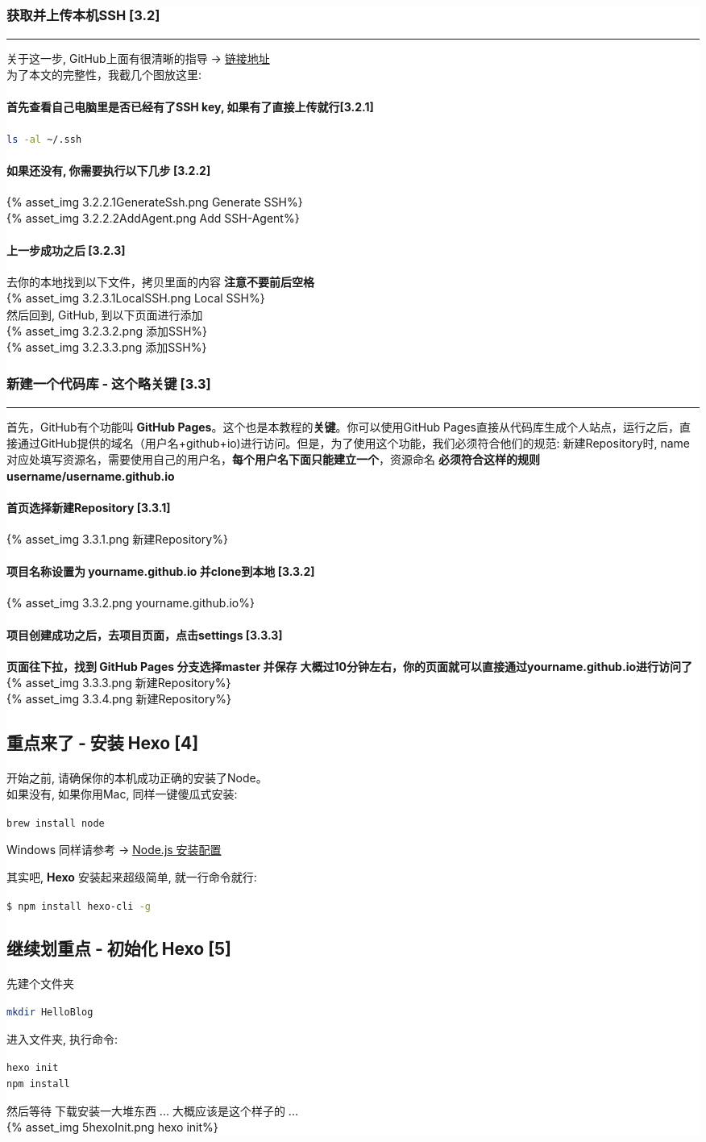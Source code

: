### 获取并上传本机SSH [3.2]
---  
关于这一步, GitHub上面有很清晰的指导   -> [链接地址](https://help.github.com/articles/connecting-to-github-with-ssh/)  
为了本文的完整性，我截几个图放这里:  
#### 首先查看自己电脑里是否已经有了SSH key, 如果有了直接上传就行[3.2.1]
```bash  
ls -al ~/.ssh  
```  
#### 如果还没有, 你需要执行以下几步 [3.2.2]
{% asset_img 3.2.2.1GenerateSsh.png Generate SSH%}  
{% asset_img 3.2.2.2AddAgent.png Add SSH-Agent%}  
#### 上一步成功之后 [3.2.3]
去你的本地找到以下文件，拷贝里面的内容 **注意不要前后空格**  
{% asset_img 3.2.3.1LocalSSH.png Local SSH%}  
然后回到, GitHub, 到以下页面进行添加  
{% asset_img 3.2.3.2.png 添加SSH%}  
{% asset_img 3.2.3.3.png 添加SSH%}  
  
### 新建一个代码库  - 这个略关键 [3.3]  
---  
首先，GitHub有个功能叫 **GitHub Pages**。这个也是本教程的**关键**。你可以使用GitHub Pages直接从代码库生成个人站点，运行之后，直接通过GitHub提供的域名（用户名+github+io)进行访问。但是，为了使用这个功能，我们必须符合他们的规范: 新建Repository时, name 对应处填写资源名，需要使用自己的用户名，**每个用户名下面只能建立一个**，资源命名 **必须符合这样的规则username/username.github.io**  

#### 首页选择新建Repository [3.3.1]
 
{% asset_img 3.3.1.png 新建Repository%}  
#### 项目名称设置为 yourname.github.io 并clone到本地 [3.3.2]
  
{% asset_img 3.3.2.png yourname.github.io%}  
#### 项目创建成功之后，去项目页面，点击settings [3.3.3]
  
**页面往下拉，找到 GitHub Pages 分支选择master 并保存**
**大概过10分钟左右，你的页面就可以直接通过yourname.github.io进行访问了**  
{% asset_img 3.3.3.png 新建Repository%}  
{% asset_img 3.3.4.png 新建Repository%}   

## 重点来了 - 安装 Hexo [4]
开始之前, 请确保你的本机成功正确的安装了Node。  
如果没有, 如果你用Mac, 同样一键傻瓜式安装:  
```bash    
brew install node  
```  
Windows 同样请参考  ->  [Node.js 安装配置](http://www.runoob.com/nodejs/nodejs-install-setup.html)  
  
其实吧, **Hexo** 安装起来超级简单, 就一行命令就行:  
```bash  
$ npm install hexo-cli -g  
```  
## 继续划重点 - 初始化 Hexo [5]  
先建个文件夹  
```bash  
mkdir HelloBlog  
```  
进入文件夹, 执行命令:  
```bash  
hexo init  
npm install  
```  
然后等待 下载安装一大堆东西 ...  大概应该是这个样子的  ...  
{% asset_img 5hexoInit.png hexo init%}  
  